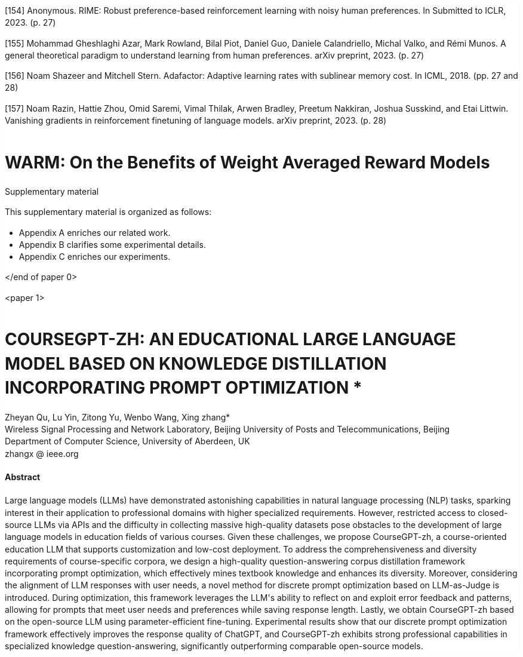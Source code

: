 [154] Anonymous. RIME: Robust preference-based reinforcement learning with noisy human preferences. In Submitted to ICLR, 2023. (р. 27)

[155] Mohammad Gheshlaghi Azar, Mark Rowland, Bilal Piot, Daniel Guo, Daniele Calandriello, Michal Valko, and Rémi Munos. A general theoretical paradigm to understand learning from human preferences. arXiv preprint, 2023. (р. 27)

[156] Noam Shazeer and Mitchell Stern. Adafactor: Adaptive learning rates with sublinear memory cost. In ICML, 2018. (pp. 27 and 28)

[157] Noam Razin, Hattie Zhou, Omid Saremi, Vimal Thilak, Arwen Bradley, Preetum Nakkiran, Joshua Susskind, and Etai Littwin. Vanishing gradients in reinforcement finetuning of language models. arXiv preprint, 2023. (р. 28)

# WARM: On the Benefits of Weight Averaged Reward Models 

Supplementary material

This supplementary material is organized as follows:

- Appendix A enriches our related work.
- Appendix B clarifies some experimental details.
- Appendix C enriches our experiments.

</end of paper 0>


<paper 1>
# COURSEGPT-ZH: AN EDUCATIONAL LARGE LANGUAGE MODEL BASED ON KNOWLEDGE DISTILLATION INCORPORATING PROMPT OPTIMIZATION * 

Zheyan Qu, Lu Yin, Zitong Yu, Wenbo Wang, Xing zhang*<br>Wireless Signal Processing and Network Laboratory, Beijing University of Posts and Telecommunications, Beijing<br>Department of Computer Science, University of Aberdeen, UK<br>zhangx @ ieee.org


#### Abstract

Large language models (LLMs) have demonstrated astonishing capabilities in natural language processing (NLP) tasks, sparking interest in their application to professional domains with higher specialized requirements. However, restricted access to closed-source LLMs via APIs and the difficulty in collecting massive high-quality datasets pose obstacles to the development of large language models in education fields of various courses. Given these challenges, we propose CourseGPT-zh, a course-oriented education LLM that supports customization and low-cost deployment. To address the comprehensiveness and diversity requirements of course-specific corpora, we design a high-quality question-answering corpus distillation framework incorporating prompt optimization, which effectively mines textbook knowledge and enhances its diversity. Moreover, considering the alignment of LLM responses with user needs, a novel method for discrete prompt optimization based on LLM-as-Judge is introduced. During optimization, this framework leverages the LLM's ability to reflect on and exploit error feedback and patterns, allowing for prompts that meet user needs and preferences while saving response length. Lastly, we obtain CourseGPT-zh based on the open-source LLM using parameter-efficient fine-tuning. Experimental results show that our discrete prompt optimization framework effectively improves the response quality of ChatGPT, and CourseGPT-zh exhibits strong professional capabilities in specialized knowledge question-answering, significantly outperforming comparable open-source models.
